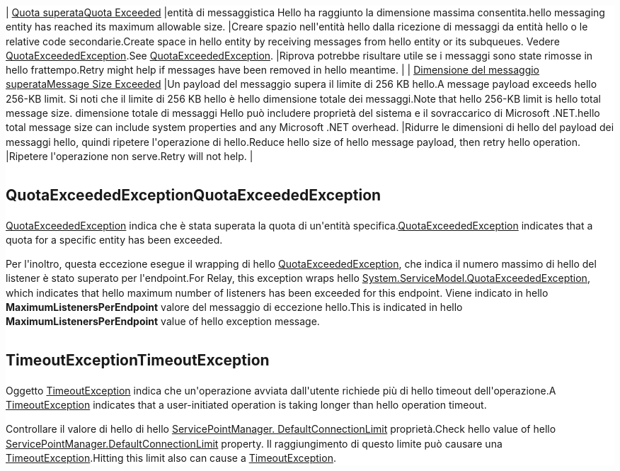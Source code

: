 | [<span data-ttu-id="8f813-164">Quota superata</span><span class="sxs-lookup"><span data-stu-id="8f813-164">Quota Exceeded</span></span>](/dotnet/api/microsoft.servicebus.messaging.quotaexceededexception) |<span data-ttu-id="8f813-165">entità di messaggistica Hello ha raggiunto la dimensione massima consentita.</span><span class="sxs-lookup"><span data-stu-id="8f813-165">hello messaging entity has reached its maximum allowable size.</span></span> |<span data-ttu-id="8f813-166">Creare spazio nell'entità hello dalla ricezione di messaggi da entità hello o le relative code secondarie.</span><span class="sxs-lookup"><span data-stu-id="8f813-166">Create space in hello entity by receiving messages from hello entity or its subqueues.</span></span> <span data-ttu-id="8f813-167">Vedere [QuotaExceededException](#quotaexceededexception).</span><span class="sxs-lookup"><span data-stu-id="8f813-167">See [QuotaExceededException](#quotaexceededexception).</span></span> |<span data-ttu-id="8f813-168">Riprova potrebbe risultare utile se i messaggi sono state rimosse in hello frattempo.</span><span class="sxs-lookup"><span data-stu-id="8f813-168">Retry might help if messages have been removed in hello meantime.</span></span> |
| [<span data-ttu-id="8f813-169">Dimensione del messaggio superata</span><span class="sxs-lookup"><span data-stu-id="8f813-169">Message Size Exceeded</span></span>](/dotnet/api/microsoft.servicebus.messaging.messagesizeexceededexception) |<span data-ttu-id="8f813-170">Un payload del messaggio supera il limite di 256 KB hello.</span><span class="sxs-lookup"><span data-stu-id="8f813-170">A message payload exceeds hello 256-KB limit.</span></span> <span data-ttu-id="8f813-171">Si noti che il limite di 256 KB hello è hello dimensione totale dei messaggi.</span><span class="sxs-lookup"><span data-stu-id="8f813-171">Note that hello 256-KB limit is hello total message size.</span></span> <span data-ttu-id="8f813-172">dimensione totale di messaggi Hello può includere proprietà del sistema e il sovraccarico di Microsoft .NET.</span><span class="sxs-lookup"><span data-stu-id="8f813-172">hello total message size can include system properties and any Microsoft .NET overhead.</span></span> |<span data-ttu-id="8f813-173">Ridurre le dimensioni di hello del payload dei messaggi hello, quindi ripetere l'operazione di hello.</span><span class="sxs-lookup"><span data-stu-id="8f813-173">Reduce hello size of hello message payload, then retry hello operation.</span></span> |<span data-ttu-id="8f813-174">Ripetere l'operazione non serve.</span><span class="sxs-lookup"><span data-stu-id="8f813-174">Retry will not help.</span></span> |

## <a name="quotaexceededexception"></a><span data-ttu-id="8f813-175">QuotaExceededException</span><span class="sxs-lookup"><span data-stu-id="8f813-175">QuotaExceededException</span></span>

<span data-ttu-id="8f813-176">[QuotaExceededException](/dotnet/api/microsoft.servicebus.messaging.quotaexceededexception) indica che è stata superata la quota di un'entità specifica.</span><span class="sxs-lookup"><span data-stu-id="8f813-176">[QuotaExceededException](/dotnet/api/microsoft.servicebus.messaging.quotaexceededexception) indicates that a quota for a specific entity has been exceeded.</span></span>

<span data-ttu-id="8f813-177">Per l'inoltro, questa eccezione esegue il wrapping di hello [QuotaExceededException](https://msdn.microsoft.com/library/system.servicemodel.quotaexceededexception.aspx), che indica il numero massimo di hello del listener è stato superato per l'endpoint.</span><span class="sxs-lookup"><span data-stu-id="8f813-177">For Relay, this exception wraps hello [System.ServiceModel.QuotaExceededException](https://msdn.microsoft.com/library/system.servicemodel.quotaexceededexception.aspx), which indicates that hello maximum number of listeners has been exceeded for this endpoint.</span></span> <span data-ttu-id="8f813-178">Viene indicato in hello **MaximumListenersPerEndpoint** valore del messaggio di eccezione hello.</span><span class="sxs-lookup"><span data-stu-id="8f813-178">This is indicated in hello **MaximumListenersPerEndpoint** value of hello exception message.</span></span>

## <a name="timeoutexception"></a><span data-ttu-id="8f813-179">TimeoutException</span><span class="sxs-lookup"><span data-stu-id="8f813-179">TimeoutException</span></span>
<span data-ttu-id="8f813-180">Oggetto [TimeoutException](https://msdn.microsoft.com/library/system.timeoutexception.aspx) indica che un'operazione avviata dall'utente richiede più di hello timeout dell'operazione.</span><span class="sxs-lookup"><span data-stu-id="8f813-180">A [TimeoutException](https://msdn.microsoft.com/library/system.timeoutexception.aspx) indicates that a user-initiated operation is taking longer than hello operation timeout.</span></span> 

<span data-ttu-id="8f813-181">Controllare il valore di hello di hello [ServicePointManager. DefaultConnectionLimit](https://msdn.microsoft.com/library/system.net.servicepointmanager.defaultconnectionlimit) proprietà.</span><span class="sxs-lookup"><span data-stu-id="8f813-181">Check hello value of hello [ServicePointManager.DefaultConnectionLimit](https://msdn.microsoft.com/library/system.net.servicepointmanager.defaultconnectionlimit) property.</span></span> <span data-ttu-id="8f813-182">Il raggiungimento di questo limite può causare una [TimeoutException](https://msdn.microsoft.com/library/system.timeoutexception.aspx).</span><span class="sxs-lookup"><span data-stu-id="8f813-182">Hitting this limit also can cause a [TimeoutException](https://msdn.microsoft.com/library/system.timeoutexception.aspx).</span></span>
